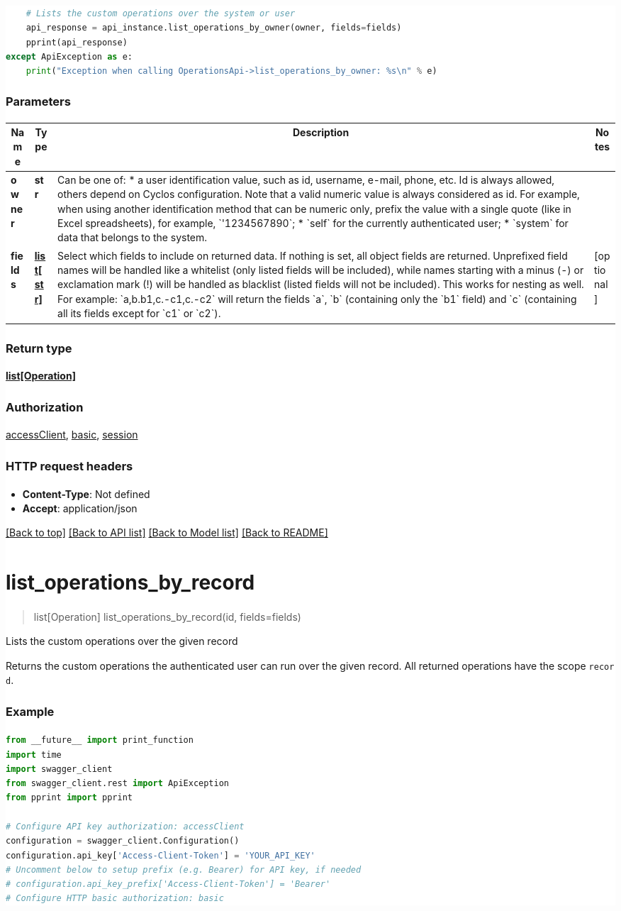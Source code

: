 ```python
    # Lists the custom operations over the system or user
    api_response = api_instance.list_operations_by_owner(owner, fields=fields)
    pprint(api_response)
except ApiException as e:
    print("Exception when calling OperationsApi->list_operations_by_owner: %s\n" % e)
```

### Parameters

Name | Type | Description  | Notes
------------- | ------------- | ------------- | -------------
 **owner** | **str**| Can be one of: * a user identification value, such as id, username, e-mail, phone, etc.   Id is always allowed, others depend on Cyclos configuration. Note that   a valid numeric value is always considered as id. For example, when   using another identification method that can be numeric only, prefix   the value with a single quote (like in Excel spreadsheets), for   example, &#x60;&#39;1234567890&#x60;;     * &#x60;self&#x60; for the currently authenticated user; * &#x60;system&#x60; for data that belongs to the system.  | 
 **fields** | [**list[str]**](str.md)| Select which fields to include on returned data. If nothing is set, all object fields are returned. Unprefixed field names will be handled like a whitelist (only listed fields will be included), while names starting with a minus (-) or exclamation mark (!) will be handled as blacklist (listed fields will not be included). This works for nesting as well. For example: &#x60;a,b.b1,c.-c1,c.-c2&#x60; will return the fields &#x60;a&#x60;, &#x60;b&#x60; (containing only the &#x60;b1&#x60; field) and &#x60;c&#x60; (containing all its fields except for &#x60;c1&#x60; or &#x60;c2&#x60;).   | [optional] 

### Return type

[**list[Operation]**](Operation.md)

### Authorization

[accessClient](../README.md#accessClient), [basic](../README.md#basic), [session](../README.md#session)

### HTTP request headers

 - **Content-Type**: Not defined
 - **Accept**: application/json

[[Back to top]](#) [[Back to API list]](../README.md#documentation-for-api-endpoints) [[Back to Model list]](../README.md#documentation-for-models) [[Back to README]](../README.md)

# **list_operations_by_record**
> list[Operation] list_operations_by_record(id, fields=fields)

Lists the custom operations over the given record

Returns the custom operations the authenticated user can run over the given record. All returned operations have the scope `record`. 

### Example
```python
from __future__ import print_function
import time
import swagger_client
from swagger_client.rest import ApiException
from pprint import pprint

# Configure API key authorization: accessClient
configuration = swagger_client.Configuration()
configuration.api_key['Access-Client-Token'] = 'YOUR_API_KEY'
# Uncomment below to setup prefix (e.g. Bearer) for API key, if needed
# configuration.api_key_prefix['Access-Client-Token'] = 'Bearer'
# Configure HTTP basic authorization: basic
```